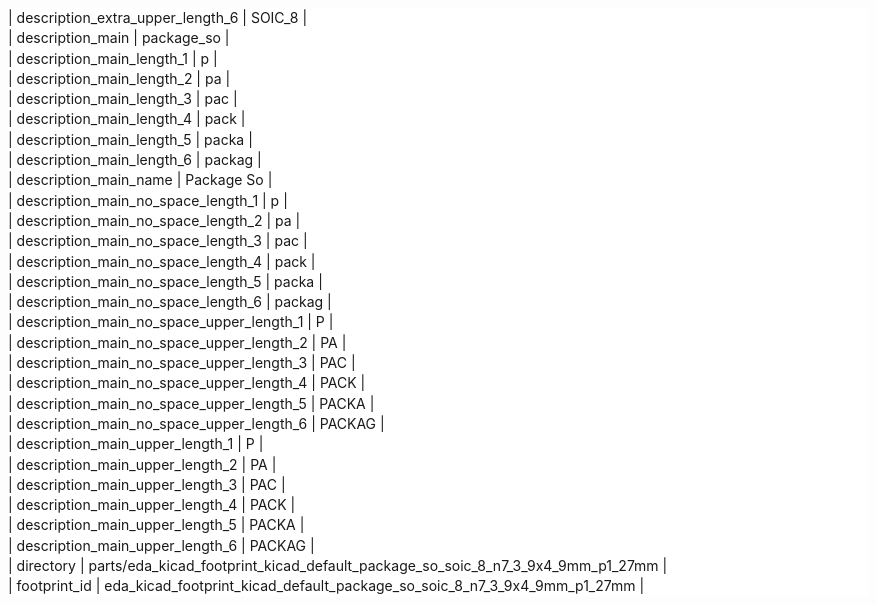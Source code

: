 | description_extra_upper_length_6 | SOIC_8 |  
| description_main | package_so |  
| description_main_length_1 | p |  
| description_main_length_2 | pa |  
| description_main_length_3 | pac |  
| description_main_length_4 | pack |  
| description_main_length_5 | packa |  
| description_main_length_6 | packag |  
| description_main_name | Package So |  
| description_main_no_space_length_1 | p |  
| description_main_no_space_length_2 | pa |  
| description_main_no_space_length_3 | pac |  
| description_main_no_space_length_4 | pack |  
| description_main_no_space_length_5 | packa |  
| description_main_no_space_length_6 | packag |  
| description_main_no_space_upper_length_1 | P |  
| description_main_no_space_upper_length_2 | PA |  
| description_main_no_space_upper_length_3 | PAC |  
| description_main_no_space_upper_length_4 | PACK |  
| description_main_no_space_upper_length_5 | PACKA |  
| description_main_no_space_upper_length_6 | PACKAG |  
| description_main_upper_length_1 | P |  
| description_main_upper_length_2 | PA |  
| description_main_upper_length_3 | PAC |  
| description_main_upper_length_4 | PACK |  
| description_main_upper_length_5 | PACKA |  
| description_main_upper_length_6 | PACKAG |  
| directory | parts/eda_kicad_footprint_kicad_default_package_so_soic_8_n7_3_9x4_9mm_p1_27mm |  
| footprint_id | eda_kicad_footprint_kicad_default_package_so_soic_8_n7_3_9x4_9mm_p1_27mm |  